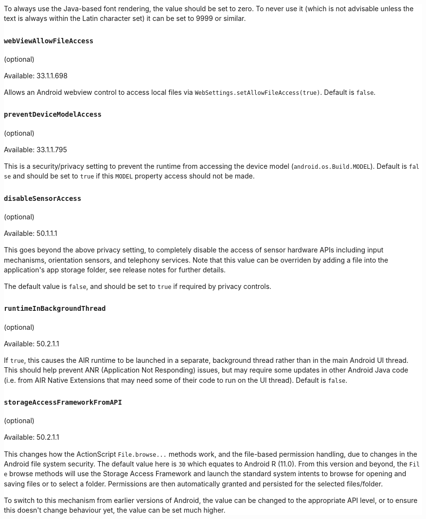 To always use the Java-based font rendering, the value should be set to zero. To never use it (which is not advisable unless the text is always within the Latin character set) it can be set to 9999 or similar.


### `webViewAllowFileAccess`

(optional)

Available: 33.1.1.698

Allows an Android webview control to access local files via `WebSettings.setAllowFileAccess(true)`. Default is `false`.


### `preventDeviceModelAccess`

(optional)

Available: 33.1.1.795

This is a security/privacy setting to prevent the runtime from accessing the device model (`android.os.Build.MODEL`). Default is `false` and should be set to `true` if this `MODEL` property access should not be made.


### `disableSensorAccess`

(optional)

Available: 50.1.1.1

This goes beyond the above privacy setting, to completely disable the access of sensor hardware APIs including input mechanisms, orientation sensors, and telephony services.
Note that this value can be overriden by adding a file into the application's app storage folder, see release notes for further details.

The default value is `false`, and should be set to `true` if required by privacy controls.


### `runtimeInBackgroundThread`

(optional)

Available: 50.2.1.1

If `true`, this causes the AIR runtime to be launched in a separate, background thread rather than in the main Android UI thread. This should help prevent ANR (Application Not Responding) issues, but may require some updates in other Android Java code (i.e. from AIR Native Extensions that may need some of their code to run on the UI thread). Default is `false`.


### `storageAccessFrameworkFromAPI`

(optional)

Available: 50.2.1.1

This changes how the ActionScript `File.browse...` methods work, and the file-based permission handling, due to changes in the Android file system security.
The default value here is `30` which equates to Android R (11.0). From this version and beyond, the `File` browse methods will use the Storage Access Framework and
launch the standard system intents to browse for opening and saving files or to select a folder. Permissions are then automatically granted and persisted for the selected files/folder.

To switch to this mechanism from earlier versions of Android, the value can be changed to the appropriate API level, or to ensure this doesn't change behaviour yet, the value can be set much higher.

